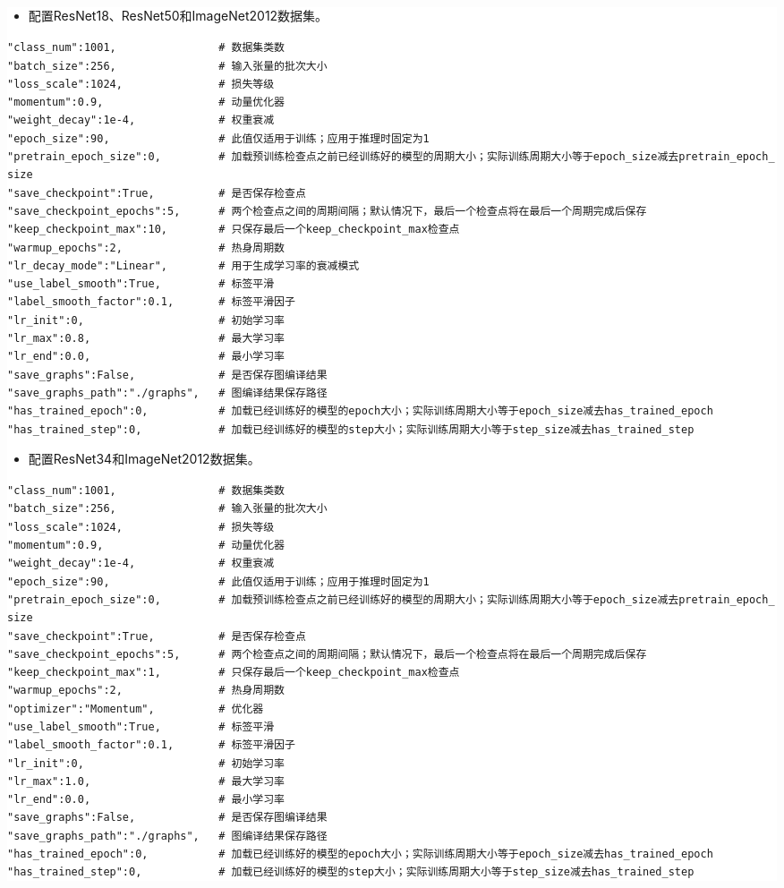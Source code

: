 - 配置ResNet18、ResNet50和ImageNet2012数据集。

```text
"class_num":1001,                # 数据集类数
"batch_size":256,                # 输入张量的批次大小
"loss_scale":1024,               # 损失等级
"momentum":0.9,                  # 动量优化器
"weight_decay":1e-4,             # 权重衰减
"epoch_size":90,                 # 此值仅适用于训练；应用于推理时固定为1
"pretrain_epoch_size":0,         # 加载预训练检查点之前已经训练好的模型的周期大小；实际训练周期大小等于epoch_size减去pretrain_epoch_size
"save_checkpoint":True,          # 是否保存检查点
"save_checkpoint_epochs":5,      # 两个检查点之间的周期间隔；默认情况下，最后一个检查点将在最后一个周期完成后保存
"keep_checkpoint_max":10,        # 只保存最后一个keep_checkpoint_max检查点
"warmup_epochs":2,               # 热身周期数
"lr_decay_mode":"Linear",        # 用于生成学习率的衰减模式
"use_label_smooth":True,         # 标签平滑
"label_smooth_factor":0.1,       # 标签平滑因子
"lr_init":0,                     # 初始学习率
"lr_max":0.8,                    # 最大学习率
"lr_end":0.0,                    # 最小学习率
"save_graphs":False,             # 是否保存图编译结果
"save_graphs_path":"./graphs",   # 图编译结果保存路径
"has_trained_epoch":0,           # 加载已经训练好的模型的epoch大小；实际训练周期大小等于epoch_size减去has_trained_epoch
"has_trained_step":0,            # 加载已经训练好的模型的step大小；实际训练周期大小等于step_size减去has_trained_step
```

- 配置ResNet34和ImageNet2012数据集。

```text
"class_num":1001,                # 数据集类数
"batch_size":256,                # 输入张量的批次大小
"loss_scale":1024,               # 损失等级
"momentum":0.9,                  # 动量优化器
"weight_decay":1e-4,             # 权重衰减
"epoch_size":90,                 # 此值仅适用于训练；应用于推理时固定为1
"pretrain_epoch_size":0,         # 加载预训练检查点之前已经训练好的模型的周期大小；实际训练周期大小等于epoch_size减去pretrain_epoch_size
"save_checkpoint":True,          # 是否保存检查点
"save_checkpoint_epochs":5,      # 两个检查点之间的周期间隔；默认情况下，最后一个检查点将在最后一个周期完成后保存
"keep_checkpoint_max":1,         # 只保存最后一个keep_checkpoint_max检查点
"warmup_epochs":2,               # 热身周期数
"optimizer":"Momentum",          # 优化器
"use_label_smooth":True,         # 标签平滑
"label_smooth_factor":0.1,       # 标签平滑因子
"lr_init":0,                     # 初始学习率
"lr_max":1.0,                    # 最大学习率
"lr_end":0.0,                    # 最小学习率
"save_graphs":False,             # 是否保存图编译结果
"save_graphs_path":"./graphs",   # 图编译结果保存路径
"has_trained_epoch":0,           # 加载已经训练好的模型的epoch大小；实际训练周期大小等于epoch_size减去has_trained_epoch
"has_trained_step":0,            # 加载已经训练好的模型的step大小；实际训练周期大小等于step_size减去has_trained_step
```
